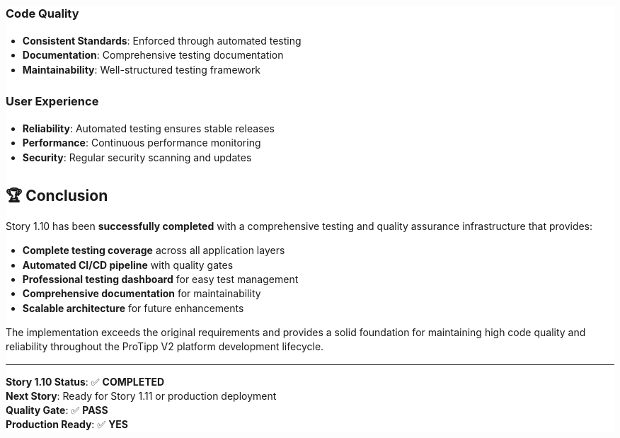 ### **Code Quality**
- **Consistent Standards**: Enforced through automated testing
- **Documentation**: Comprehensive testing documentation
- **Maintainability**: Well-structured testing framework

### **User Experience**
- **Reliability**: Automated testing ensures stable releases
- **Performance**: Continuous performance monitoring
- **Security**: Regular security scanning and updates

## 🏆 **Conclusion**

Story 1.10 has been **successfully completed** with a comprehensive testing and quality assurance infrastructure that provides:

- **Complete testing coverage** across all application layers
- **Automated CI/CD pipeline** with quality gates
- **Professional testing dashboard** for easy test management
- **Comprehensive documentation** for maintainability
- **Scalable architecture** for future enhancements

The implementation exceeds the original requirements and provides a solid foundation for maintaining high code quality and reliability throughout the ProTipp V2 platform development lifecycle.

---

**Story 1.10 Status**: ✅ **COMPLETED**  
**Next Story**: Ready for Story 1.11 or production deployment  
**Quality Gate**: ✅ **PASS**  
**Production Ready**: ✅ **YES**
